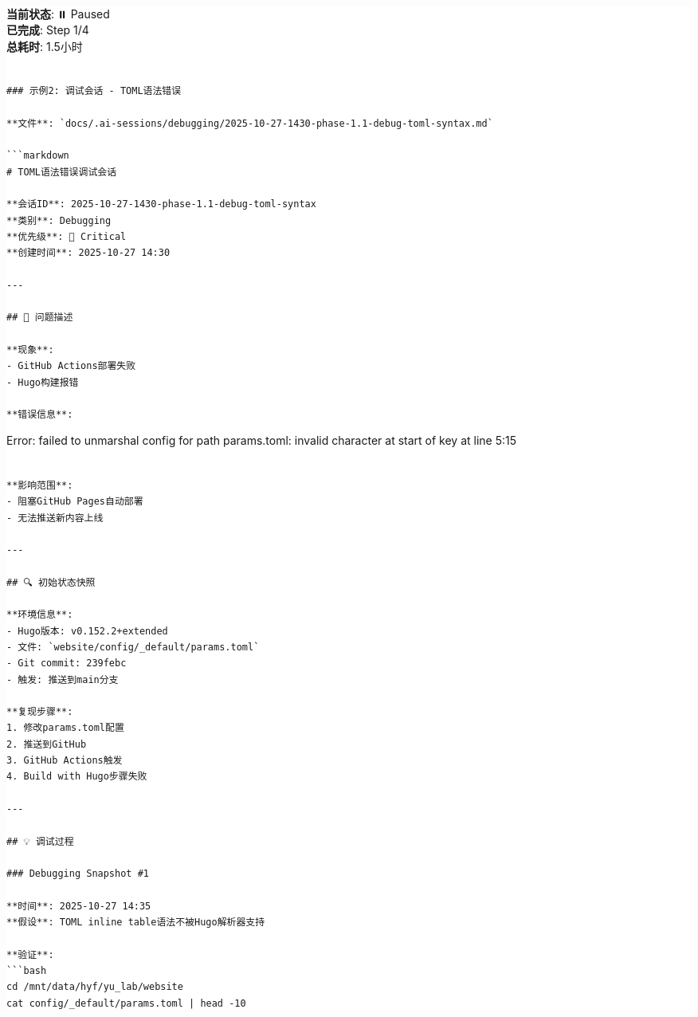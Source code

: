 
**当前状态**: ⏸️ Paused  
**已完成**: Step 1/4  
**总耗时**: 1.5小时
```

### 示例2: 调试会话 - TOML语法错误

**文件**: `docs/.ai-sessions/debugging/2025-10-27-1430-phase-1.1-debug-toml-syntax.md`

```markdown
# TOML语法错误调试会话

**会话ID**: 2025-10-27-1430-phase-1.1-debug-toml-syntax  
**类别**: Debugging  
**优先级**: 🔴 Critical  
**创建时间**: 2025-10-27 14:30

---

## 🐛 问题描述

**现象**:
- GitHub Actions部署失败
- Hugo构建报错

**错误信息**:
```
Error: failed to unmarshal config for path params.toml:
invalid character at start of key at line 5:15
```

**影响范围**:
- 阻塞GitHub Pages自动部署
- 无法推送新内容上线

---

## 🔍 初始状态快照

**环境信息**:
- Hugo版本: v0.152.2+extended
- 文件: `website/config/_default/params.toml`
- Git commit: 239febc
- 触发: 推送到main分支

**复现步骤**:
1. 修改params.toml配置
2. 推送到GitHub
3. GitHub Actions触发
4. Build with Hugo步骤失败

---

## 💡 调试过程

### Debugging Snapshot #1

**时间**: 2025-10-27 14:35  
**假设**: TOML inline table语法不被Hugo解析器支持

**验证**:
```bash
cd /mnt/data/hyf/yu_lab/website
cat config/_default/params.toml | head -10
```
